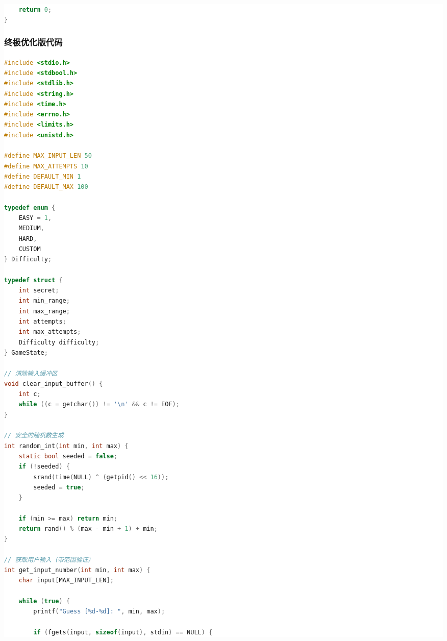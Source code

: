 ```c
    return 0;
}
```

### 终极优化版代码

```c
#include <stdio.h>
#include <stdbool.h>
#include <stdlib.h>
#include <string.h>
#include <time.h>
#include <errno.h>
#include <limits.h>
#include <unistd.h>

#define MAX_INPUT_LEN 50
#define MAX_ATTEMPTS 10
#define DEFAULT_MIN 1
#define DEFAULT_MAX 100

typedef enum {
    EASY = 1,
    MEDIUM,
    HARD,
    CUSTOM
} Difficulty;

typedef struct {
    int secret;
    int min_range;
    int max_range;
    int attempts;
    int max_attempts;
    Difficulty difficulty;
} GameState;

// 清除输入缓冲区
void clear_input_buffer() {
    int c;
    while ((c = getchar()) != '\n' && c != EOF);
}

// 安全的随机数生成
int random_int(int min, int max) {
    static bool seeded = false;
    if (!seeded) {
        srand(time(NULL) ^ (getpid() << 16));
        seeded = true;
    }
    
    if (min >= max) return min;
    return rand() % (max - min + 1) + min;
}

// 获取用户输入（带范围验证）
int get_input_number(int min, int max) {
    char input[MAX_INPUT_LEN];
    
    while (true) {
        printf("Guess [%d-%d]: ", min, max);
        
        if (fgets(input, sizeof(input), stdin) == NULL) {
```